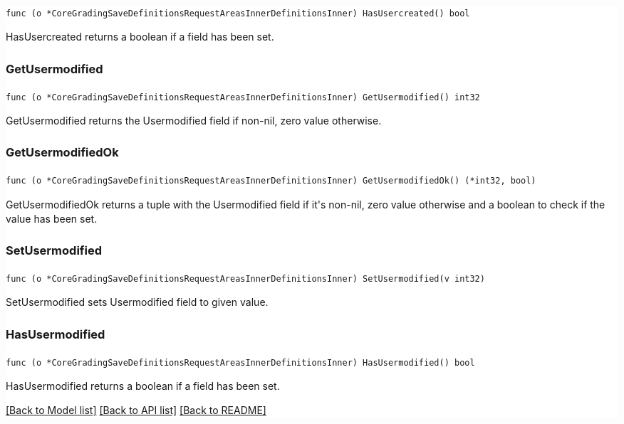 `func (o *CoreGradingSaveDefinitionsRequestAreasInnerDefinitionsInner) HasUsercreated() bool`

HasUsercreated returns a boolean if a field has been set.

### GetUsermodified

`func (o *CoreGradingSaveDefinitionsRequestAreasInnerDefinitionsInner) GetUsermodified() int32`

GetUsermodified returns the Usermodified field if non-nil, zero value otherwise.

### GetUsermodifiedOk

`func (o *CoreGradingSaveDefinitionsRequestAreasInnerDefinitionsInner) GetUsermodifiedOk() (*int32, bool)`

GetUsermodifiedOk returns a tuple with the Usermodified field if it's non-nil, zero value otherwise
and a boolean to check if the value has been set.

### SetUsermodified

`func (o *CoreGradingSaveDefinitionsRequestAreasInnerDefinitionsInner) SetUsermodified(v int32)`

SetUsermodified sets Usermodified field to given value.

### HasUsermodified

`func (o *CoreGradingSaveDefinitionsRequestAreasInnerDefinitionsInner) HasUsermodified() bool`

HasUsermodified returns a boolean if a field has been set.


[[Back to Model list]](../README.md#documentation-for-models) [[Back to API list]](../README.md#documentation-for-api-endpoints) [[Back to README]](../README.md)


